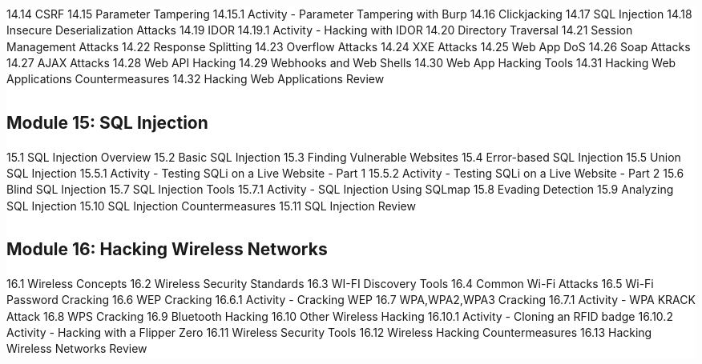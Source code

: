 14.14 CSRF
14.15 Parameter Tampering
14.15.1 Activity - Parameter Tampering with Burp
14.16 Clickjacking
14.17 SQL Injection
14.18 Insecure Deserialization Attacks
14.19 IDOR
14.19.1 Activity - Hacking with IDOR
14.20 Directory Traversal
14.21 Session Management Attacks
14.22 Response Splitting
14.23 Overflow Attacks
14.24 XXE Attacks
14.25 Web App DoS
14.26 Soap Attacks
14.27 AJAX Attacks
14.28 Web API Hacking
14.29 Webhooks and Web Shells
14.30 Web App Hacking Tools
14.31 Hacking Web Applications Countermeasures
14.32 Hacking Web Applications Review


## Module 15: SQL Injection
15.1 SQL Injection Overview
15.2 Basic SQL Injection
15.3 Finding Vulnerable Websites
15.4 Error-based SQL Injection
15.5 Union SQL Injection
15.5.1 Activity - Testing SQLi on a Live Website - Part 1
15.5.2 Activity - Testing SQLi on a Live Website - Part 2
15.6 Blind SQL Injection
15.7 SQL Injection Tools
15.7.1 Activity - SQL Injection Using SQLmap
15.8 Evading Detection
15.9 Analyzing SQL Injection
15.10 SQL Injection Countermeasures
15.11 SQL Injection Review


## Module 16: Hacking Wireless Networks
16.1 Wireless Concepts
16.2 Wireless Security Standards
16.3 WI-FI Discovery Tools
16.4 Common Wi-Fi Attacks
16.5 Wi-Fi Password Cracking
16.6 WEP Cracking
16.6.1 Activity - Cracking WEP
16.7 WPA,WPA2,WPA3 Cracking
16.7.1 Activity - WPA KRACK Attack
16.8 WPS Cracking
16.9 Bluetooth Hacking
16.10 Other Wireless Hacking
16.10.1 Activity - Cloning an RFID badge
16.10.2 Activity - Hacking with a Flipper Zero
16.11 Wireless Security Tools
16.12 Wireless Hacking Countermeasures
16.13 Hacking Wireless Networks Review
